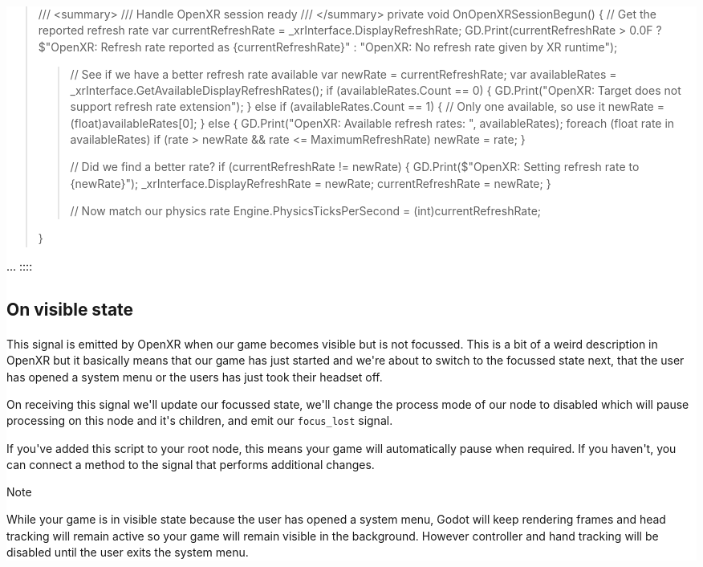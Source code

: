 > /// \<summary\> /// Handle OpenXR session ready /// \</summary\>
> private void OnOpenXRSessionBegun() { // Get the reported refresh rate
> var currentRefreshRate = \_xrInterface.DisplayRefreshRate;
> GD.Print(currentRefreshRate \> 0.0F ? \$\"OpenXR: Refresh rate
> reported as {currentRefreshRate}\" : \"OpenXR: No refresh rate given
> by XR runtime\");
>
> > // See if we have a better refresh rate available var newRate =
> > currentRefreshRate; var availableRates =
> > \_xrInterface.GetAvailableDisplayRefreshRates(); if
> > (availableRates.Count == 0) { GD.Print(\"OpenXR: Target does not
> > support refresh rate extension\"); } else if (availableRates.Count
> > == 1) { // Only one available, so use it newRate =
> > (float)availableRates\[0\]; } else { GD.Print(\"OpenXR: Available
> > refresh rates: \", availableRates); foreach (float rate in
> > availableRates) if (rate \> newRate && rate \<= MaximumRefreshRate)
> > newRate = rate; }
> >
> > // Did we find a better rate? if (currentRefreshRate != newRate) {
> > GD.Print(\$\"OpenXR: Setting refresh rate to {newRate}\");
> > \_xrInterface.DisplayRefreshRate = newRate; currentRefreshRate =
> > newRate; }
> >
> > // Now match our physics rate Engine.PhysicsTicksPerSecond =
> > (int)currentRefreshRate;
>
> }

\...
::::

## On visible state

This signal is emitted by OpenXR when our game becomes visible but is
not focussed. This is a bit of a weird description in OpenXR but it
basically means that our game has just started and we\'re about to
switch to the focussed state next, that the user has opened a system
menu or the users has just took their headset off.

On receiving this signal we\'ll update our focussed state, we\'ll change
the process mode of our node to disabled which will pause processing on
this node and it\'s children, and emit our `focus_lost` signal.

If you\'ve added this script to your root node, this means your game
will automatically pause when required. If you haven\'t, you can connect
a method to the signal that performs additional changes.

> [!NOTE]
> While your game is in visible state because the user has opened a
> system menu, Godot will keep rendering frames and head tracking will
> remain active so your game will remain visible in the background.
> However controller and hand tracking will be disabled until the user
> exits the system menu.
